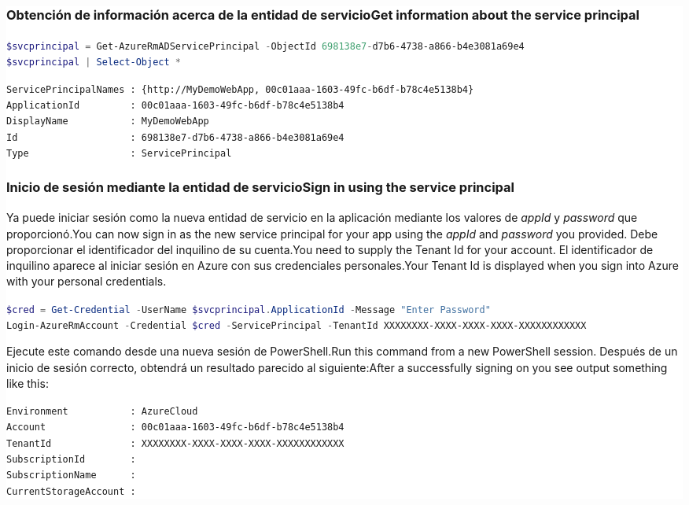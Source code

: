 ### <span data-ttu-id="18b00-128">Obtención de información acerca de la entidad de servicio</span><span class="sxs-lookup"><span data-stu-id="18b00-128">Get information about the service principal</span></span>
<a id="get-information-about-the-service-principal" class="xliff"></a>

```powershell
$svcprincipal = Get-AzureRmADServicePrincipal -ObjectId 698138e7-d7b6-4738-a866-b4e3081a69e4
$svcprincipal | Select-Object *
```

```
ServicePrincipalNames : {http://MyDemoWebApp, 00c01aaa-1603-49fc-b6df-b78c4e5138b4}
ApplicationId         : 00c01aaa-1603-49fc-b6df-b78c4e5138b4
DisplayName           : MyDemoWebApp
Id                    : 698138e7-d7b6-4738-a866-b4e3081a69e4
Type                  : ServicePrincipal
```

### <span data-ttu-id="18b00-129">Inicio de sesión mediante la entidad de servicio</span><span class="sxs-lookup"><span data-stu-id="18b00-129">Sign in using the service principal</span></span>
<a id="sign-in-using-the-service-principal" class="xliff"></a>

<span data-ttu-id="18b00-130">Ya puede iniciar sesión como la nueva entidad de servicio en la aplicación mediante los valores de *appId* y *password* que proporcionó.</span><span class="sxs-lookup"><span data-stu-id="18b00-130">You can now sign in as the new service principal for your app using the *appId* and *password* you provided.</span></span> <span data-ttu-id="18b00-131">Debe proporcionar el identificador del inquilino de su cuenta.</span><span class="sxs-lookup"><span data-stu-id="18b00-131">You need to supply the Tenant Id for your account.</span></span> <span data-ttu-id="18b00-132">El identificador de inquilino aparece al iniciar sesión en Azure con sus credenciales personales.</span><span class="sxs-lookup"><span data-stu-id="18b00-132">Your Tenant Id is displayed when you sign into Azure with your personal credentials.</span></span>

```powershell
$cred = Get-Credential -UserName $svcprincipal.ApplicationId -Message "Enter Password"
Login-AzureRmAccount -Credential $cred -ServicePrincipal -TenantId XXXXXXXX-XXXX-XXXX-XXXX-XXXXXXXXXXXX
```

<span data-ttu-id="18b00-133">Ejecute este comando desde una nueva sesión de PowerShell.</span><span class="sxs-lookup"><span data-stu-id="18b00-133">Run this command from a new PowerShell session.</span></span> <span data-ttu-id="18b00-134">Después de un inicio de sesión correcto, obtendrá un resultado parecido al siguiente:</span><span class="sxs-lookup"><span data-stu-id="18b00-134">After a successfully signing on you see output something like this:</span></span>

```
Environment           : AzureCloud
Account               : 00c01aaa-1603-49fc-b6df-b78c4e5138b4
TenantId              : XXXXXXXX-XXXX-XXXX-XXXX-XXXXXXXXXXXX
SubscriptionId        :
SubscriptionName      :
CurrentStorageAccount :
```
